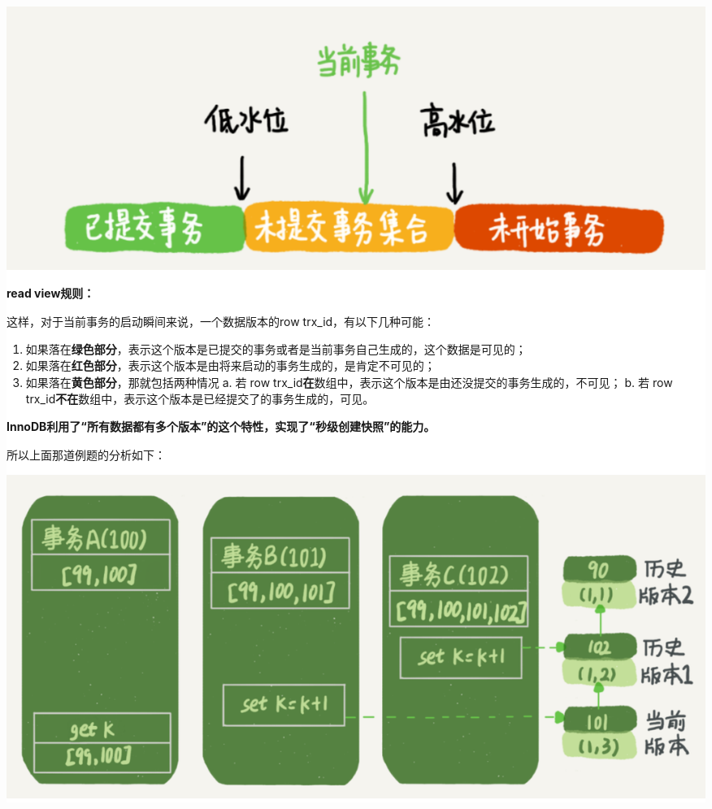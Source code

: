 ![image-20230922142150072](image/MySQL(6)实战45讲笔记.assets/image-20230922142150072.png)

**read view规则：**

这样，对于当前事务的启动瞬间来说，一个数据版本的row trx_id，有以下几种可能：

1. 如果落在**绿色部分**，表示这个版本是已提交的事务或者是当前事务自己生成的，这个数据是可见的；
2. 如果落在**红色部分**，表示这个版本是由将来启动的事务生成的，是肯定不可见的；
3. 如果落在**黄色部分**，那就包括两种情况
   a. 若 row trx_id**在**数组中，表示这个版本是由还没提交的事务生成的，不可见；
   b. 若 row trx_id**不在**数组中，表示这个版本是已经提交了的事务生成的，可见。

**InnoDB利用了“所有数据都有多个版本”的这个特性，实现了“秒级创建快照”的能力。**





所以上面那道例题的分析如下：

![image-20230922142355909](image/MySQL(6)实战45讲笔记.assets/image-20230922142355909.png)

